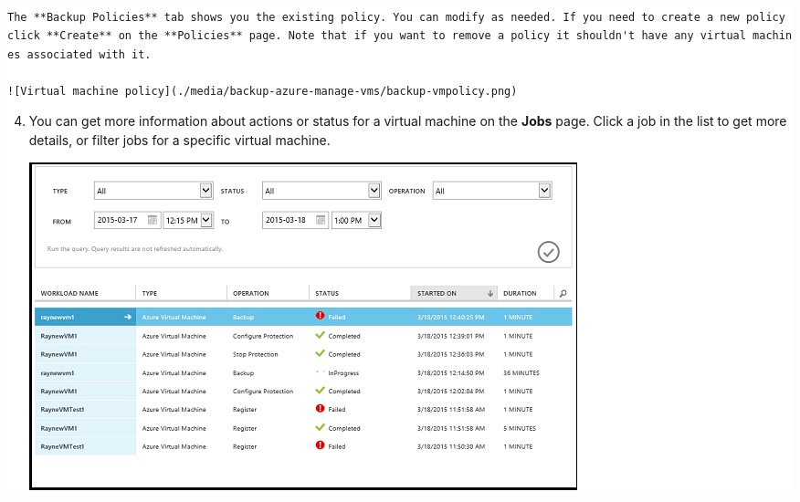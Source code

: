     The **Backup Policies** tab shows you the existing policy. You can modify as needed. If you need to create a new policy click **Create** on the **Policies** page. Note that if you want to remove a policy it shouldn't have any virtual machines associated with it.

    ![Virtual machine policy](./media/backup-azure-manage-vms/backup-vmpolicy.png)
4. You can get more information about actions or status for a virtual machine on the **Jobs** page. Click a job in the list to get more details, or filter jobs for a specific virtual machine.

    ![Jobs](./media/backup-azure-manage-vms/backup-job.png)
